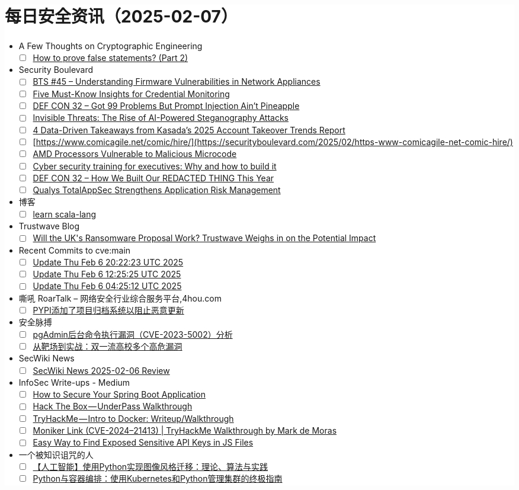 # 每日安全资讯（2025-02-07）

- A Few Thoughts on Cryptographic Engineering
  - [ ] [How to prove false statements? (Part 2)](https://blog.cryptographyengineering.com/2025/02/06/how-to-prove-false-statements-part-2/)
- Security Boulevard
  - [ ] [BTS #45 – Understanding Firmware Vulnerabilities in Network Appliances](https://securityboulevard.com/2025/02/bts-45-understanding-firmware-vulnerabilities-in-network-appliances/)
  - [ ] [Five Must-Know Insights for Credential Monitoring](https://securityboulevard.com/2025/02/five-must-know-insights-for-credential-monitoring/)
  - [ ] [DEF CON 32 –  Got 99 Problems But Prompt Injection Ain’t Pineapple](https://securityboulevard.com/2025/02/def-con-32-got-99-problems-but-prompt-injection-aint-pineapple/)
  - [ ] [Invisible Threats: The Rise of AI-Powered Steganography Attacks](https://securityboulevard.com/2025/02/invisible-threats-the-rise-of-ai-powered-steganography-attacks/)
  - [ ] [4 Data-Driven Takeaways from Kasada’s 2025 Account Takeover Trends Report](https://securityboulevard.com/2025/02/4-data-driven-takeaways-from-kasadas-2025-account-takeover-trends-report/)
  - [ ] [https://www.comicagile.net/comic/hire/](https://securityboulevard.com/2025/02/https-www-comicagile-net-comic-hire/)
  - [ ] [AMD Processors Vulnerable to Malicious Microcode](https://securityboulevard.com/2025/02/amd-processors-vulnerable-to-malicious-microcode/)
  - [ ] [Cyber security training for executives: Why and how to build it](https://securityboulevard.com/2025/02/cyber-security-training-for-executives-why-and-how-to-build-it/)
  - [ ] [DEF CON 32 –  How We Built Our REDACTED THING This Year](https://securityboulevard.com/2025/02/def-con-32-how-we-built-our-redacted-thing-this-year/)
  - [ ] [Qualys TotalAppSec Strengthens Application Risk Management](https://securityboulevard.com/2025/02/qualys-totalappsec-strengthens-application-risk-management/)
- 博客
  - [ ] [learn scala-lang](https://dyrnq.com/learn-scala-lang/)
- Trustwave Blog
  - [ ] [Will the UK's Ransomware Proposal Work? Trustwave Weighs in on the Potential Impact](https://www.trustwave.com/en-us/resources/blogs/trustwave-blog/will-the-uks-ransomware-proposal-work-trustwave-weighs-in-on-the-potential-impact/)
- Recent Commits to cve:main
  - [ ] [Update Thu Feb  6 20:22:23 UTC 2025](https://github.com/trickest/cve/commit/dddf859513d562bc50d33a54dfca2b82b73f97fd)
  - [ ] [Update Thu Feb  6 12:25:25 UTC 2025](https://github.com/trickest/cve/commit/2eafd76b7ae41527f30348649a4ed6633abb9398)
  - [ ] [Update Thu Feb  6 04:25:12 UTC 2025](https://github.com/trickest/cve/commit/e2faa574b2286f1f153c3e429c62be0dbaa88dc8)
- 嘶吼 RoarTalk – 网络安全行业综合服务平台,4hou.com
  - [ ] [PYPI添加了项目归档系统以阻止恶意更新](https://www.4hou.com/posts/LGGv)
- 安全脉搏
  - [ ] [pgAdmin后台命令执行漏洞（CVE-2023-5002）分析](https://www.secpulse.com/archives/205142.html)
  - [ ] [从靶场到实战：双一流高校多个高危漏洞](https://www.secpulse.com/archives/205871.html)
- SecWiki News
  - [ ] [SecWiki News 2025-02-06 Review](http://www.sec-wiki.com/?2025-02-06)
- InfoSec Write-ups - Medium
  - [ ] [How to Secure Your Spring Boot Application](https://infosecwriteups.com/how-to-secure-your-spring-boot-application-73bca2206113?source=rss----7b722bfd1b8d---4)
  - [ ] [Hack The Box — UnderPass Walkthrough](https://infosecwriteups.com/hack-the-box-underpass-walkthrough-2d4f493b7db0?source=rss----7b722bfd1b8d---4)
  - [ ] [TryHackMe — Intro to Docker: Writeup/Walkthrough](https://infosecwriteups.com/tryhackme-intro-to-docker-writeup-walkthrough-d8702f84f1c4?source=rss----7b722bfd1b8d---4)
  - [ ] [Moniker Link (CVE-2024–21413) | TryHackMe Walkthrough by Mark de Moras](https://infosecwriteups.com/moniker-link-cve-2024-21413-tryhackme-walkthrough-by-mark-de-moras-88dd08399f34?source=rss----7b722bfd1b8d---4)
  - [ ] [Easy Way to Find Exposed Sensitive API Keys in JS Files](https://infosecwriteups.com/easy-way-to-find-exposed-sensitive-api-keys-in-js-files-d9f9fccb18bb?source=rss----7b722bfd1b8d---4)
- 一个被知识诅咒的人
  - [ ] [【人工智能】使用Python实现图像风格迁移：理论、算法与实践](https://blog.csdn.net/nokiaguy/article/details/145482849)
  - [ ] [Python与容器编排：使用Kubernetes和Python管理集群的终极指南](https://blog.csdn.net/nokiaguy/article/details/145482828)